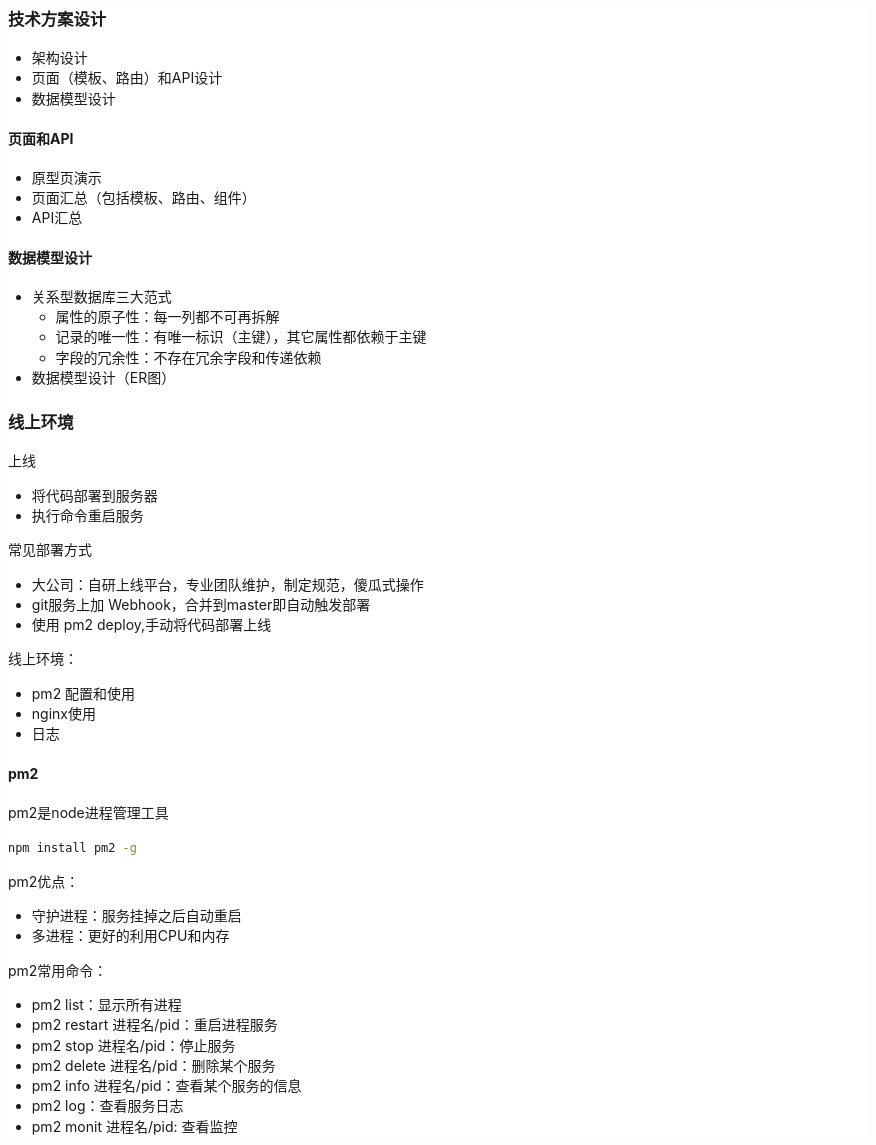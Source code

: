 ### 技术方案设计

- 架构设计
- 页面（模板、路由）和API设计
- 数据模型设计

#### 页面和API

- 原型页演示
- 页面汇总（包括模板、路由、组件）
- API汇总

#### 数据模型设计

- 关系型数据库三大范式
  - 属性的原子性：每一列都不可再拆解
  - 记录的唯一性：有唯一标识（主键），其它属性都依赖于主键
  - 字段的冗余性：不存在冗余字段和传递依赖
- 数据模型设计（ER图）



### 线上环境

上线

- 将代码部署到服务器
- 执行命令重启服务

常见部署方式

- 大公司：自研上线平台，专业团队维护，制定规范，傻瓜式操作
- git服务上加 Webhook，合并到master即自动触发部署
- 使用 pm2 deploy,手动将代码部署上线

线上环境：

- pm2 配置和使用
- nginx使用
- 日志

#### pm2

pm2是node进程管理工具

```bash
npm install pm2 -g
```

pm2优点：

- 守护进程：服务挂掉之后自动重启
- 多进程：更好的利用CPU和内存

pm2常用命令：

- pm2 list：显示所有进程
- pm2 restart 进程名/pid：重启进程服务
- pm2 stop 进程名/pid：停止服务
- pm2 delete 进程名/pid：删除某个服务
- pm2 info 进程名/pid：查看某个服务的信息
- pm2 log：查看服务日志
- pm2 monit 进程名/pid: 查看监控
